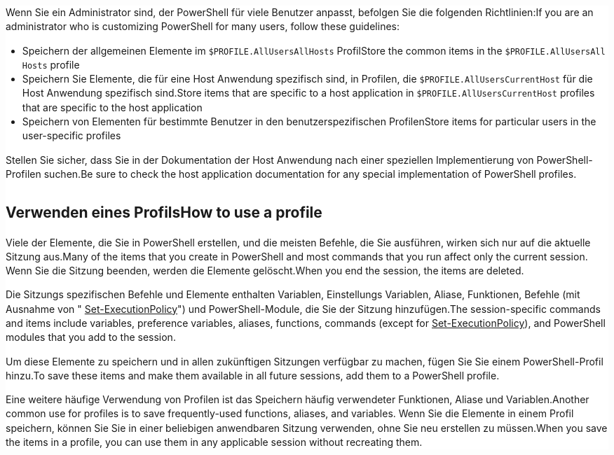 <span data-ttu-id="e17bd-181">Wenn Sie ein Administrator sind, der PowerShell für viele Benutzer anpasst, befolgen Sie die folgenden Richtlinien:</span><span class="sxs-lookup"><span data-stu-id="e17bd-181">If you are an administrator who is customizing PowerShell for many users, follow these guidelines:</span></span>

- <span data-ttu-id="e17bd-182">Speichern der allgemeinen Elemente im `$PROFILE.AllUsersAllHosts` Profil</span><span class="sxs-lookup"><span data-stu-id="e17bd-182">Store the common items in the `$PROFILE.AllUsersAllHosts` profile</span></span>
- <span data-ttu-id="e17bd-183">Speichern Sie Elemente, die für eine Host Anwendung spezifisch sind, in Profilen, die `$PROFILE.AllUsersCurrentHost` für die Host Anwendung spezifisch sind.</span><span class="sxs-lookup"><span data-stu-id="e17bd-183">Store items that are specific to a host application in `$PROFILE.AllUsersCurrentHost` profiles that are specific to the host application</span></span>
- <span data-ttu-id="e17bd-184">Speichern von Elementen für bestimmte Benutzer in den benutzerspezifischen Profilen</span><span class="sxs-lookup"><span data-stu-id="e17bd-184">Store items for particular users in the user-specific profiles</span></span>

<span data-ttu-id="e17bd-185">Stellen Sie sicher, dass Sie in der Dokumentation der Host Anwendung nach einer speziellen Implementierung von PowerShell-Profilen suchen.</span><span class="sxs-lookup"><span data-stu-id="e17bd-185">Be sure to check the host application documentation for any special implementation of PowerShell profiles.</span></span>

## <a name="how-to-use-a-profile"></a><span data-ttu-id="e17bd-186">Verwenden eines Profils</span><span class="sxs-lookup"><span data-stu-id="e17bd-186">How to use a profile</span></span>

<span data-ttu-id="e17bd-187">Viele der Elemente, die Sie in PowerShell erstellen, und die meisten Befehle, die Sie ausführen, wirken sich nur auf die aktuelle Sitzung aus.</span><span class="sxs-lookup"><span data-stu-id="e17bd-187">Many of the items that you create in PowerShell and most commands that you run affect only the current session.</span></span> <span data-ttu-id="e17bd-188">Wenn Sie die Sitzung beenden, werden die Elemente gelöscht.</span><span class="sxs-lookup"><span data-stu-id="e17bd-188">When you end the session, the items are deleted.</span></span>

<span data-ttu-id="e17bd-189">Die Sitzungs spezifischen Befehle und Elemente enthalten Variablen, Einstellungs Variablen, Aliase, Funktionen, Befehle (mit Ausnahme von " [Set-ExecutionPolicy](xref:Microsoft.PowerShell.Security.Set-ExecutionPolicy)") und PowerShell-Module, die Sie der Sitzung hinzufügen.</span><span class="sxs-lookup"><span data-stu-id="e17bd-189">The session-specific commands and items include variables, preference variables, aliases, functions, commands (except for [Set-ExecutionPolicy](xref:Microsoft.PowerShell.Security.Set-ExecutionPolicy)), and PowerShell modules that you add to the session.</span></span>

<span data-ttu-id="e17bd-190">Um diese Elemente zu speichern und in allen zukünftigen Sitzungen verfügbar zu machen, fügen Sie Sie einem PowerShell-Profil hinzu.</span><span class="sxs-lookup"><span data-stu-id="e17bd-190">To save these items and make them available in all future sessions, add them to a PowerShell profile.</span></span>

<span data-ttu-id="e17bd-191">Eine weitere häufige Verwendung von Profilen ist das Speichern häufig verwendeter Funktionen, Aliase und Variablen.</span><span class="sxs-lookup"><span data-stu-id="e17bd-191">Another common use for profiles is to save frequently-used functions, aliases, and variables.</span></span> <span data-ttu-id="e17bd-192">Wenn Sie die Elemente in einem Profil speichern, können Sie Sie in einer beliebigen anwendbaren Sitzung verwenden, ohne Sie neu erstellen zu müssen.</span><span class="sxs-lookup"><span data-stu-id="e17bd-192">When you save the items in a profile, you can use them in any applicable session without recreating them.</span></span>
